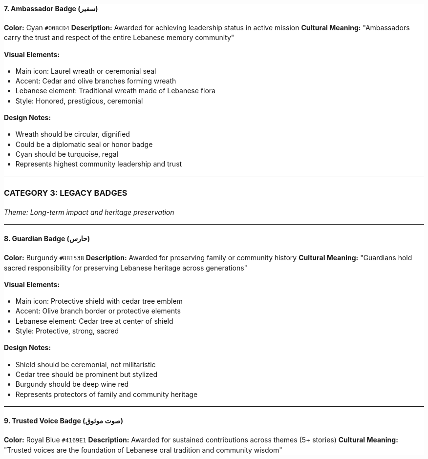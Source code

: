 
#### **7. Ambassador Badge (سفير)**

**Color:** Cyan `#00BCD4`
**Description:** Awarded for achieving leadership status in active mission
**Cultural Meaning:** "Ambassadors carry the trust and respect of the entire Lebanese memory community"

**Visual Elements:**
- Main icon: Laurel wreath or ceremonial seal
- Accent: Cedar and olive branches forming wreath
- Lebanese element: Traditional wreath made of Lebanese flora
- Style: Honored, prestigious, ceremonial

**Design Notes:**
- Wreath should be circular, dignified
- Could be a diplomatic seal or honor badge
- Cyan should be turquoise, regal
- Represents highest community leadership and trust

---

### **CATEGORY 3: LEGACY BADGES**
*Theme: Long-term impact and heritage preservation*

---

#### **8. Guardian Badge (حارس)**

**Color:** Burgundy `#8B1538`
**Description:** Awarded for preserving family or community history
**Cultural Meaning:** "Guardians hold sacred responsibility for preserving Lebanese heritage across generations"

**Visual Elements:**
- Main icon: Protective shield with cedar tree emblem
- Accent: Olive branch border or protective elements
- Lebanese element: Cedar tree at center of shield
- Style: Protective, strong, sacred

**Design Notes:**
- Shield should be ceremonial, not militaristic
- Cedar tree should be prominent but stylized
- Burgundy should be deep wine red
- Represents protectors of family and community heritage

---

#### **9. Trusted Voice Badge (صوت موثوق)**

**Color:** Royal Blue `#4169E1`
**Description:** Awarded for sustained contributions across themes (5+ stories)
**Cultural Meaning:** "Trusted voices are the foundation of Lebanese oral tradition and community wisdom"
